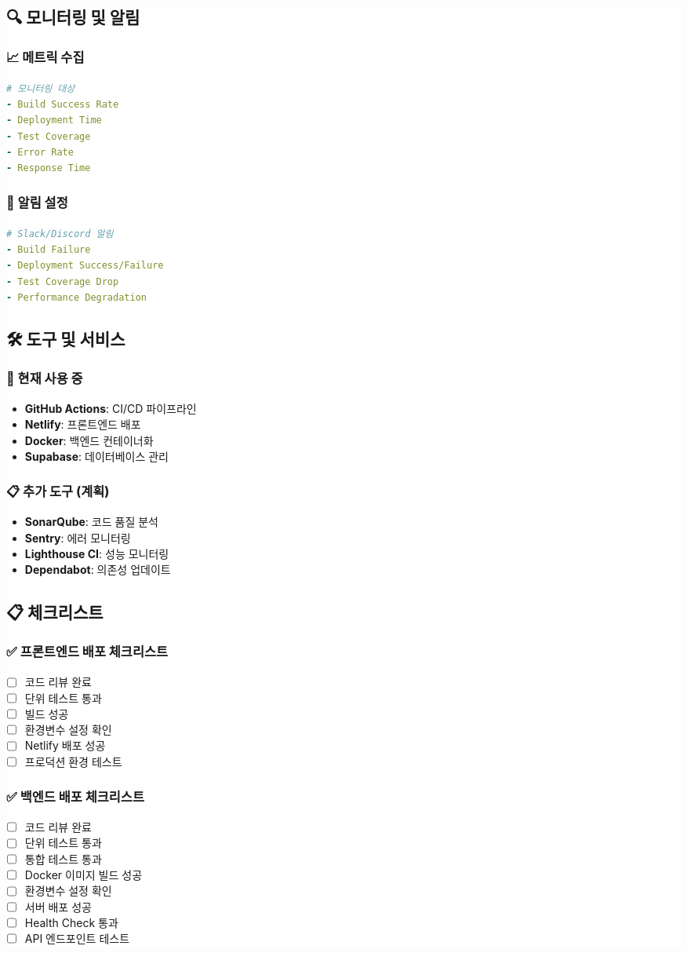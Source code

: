 ## 🔍 모니터링 및 알림

### 📈 메트릭 수집
```yaml
# 모니터링 대상
- Build Success Rate
- Deployment Time
- Test Coverage
- Error Rate
- Response Time
```

### 🚨 알림 설정
```yaml
# Slack/Discord 알림
- Build Failure
- Deployment Success/Failure
- Test Coverage Drop
- Performance Degradation
```

## 🛠️ 도구 및 서비스

### 🔧 현재 사용 중
- **GitHub Actions**: CI/CD 파이프라인
- **Netlify**: 프론트엔드 배포
- **Docker**: 백엔드 컨테이너화
- **Supabase**: 데이터베이스 관리

### 📋 추가 도구 (계획)
- **SonarQube**: 코드 품질 분석
- **Sentry**: 에러 모니터링
- **Lighthouse CI**: 성능 모니터링
- **Dependabot**: 의존성 업데이트

## 📋 체크리스트

### ✅ 프론트엔드 배포 체크리스트
- [ ] 코드 리뷰 완료
- [ ] 단위 테스트 통과
- [ ] 빌드 성공
- [ ] 환경변수 설정 확인
- [ ] Netlify 배포 성공
- [ ] 프로덕션 환경 테스트

### ✅ 백엔드 배포 체크리스트
- [ ] 코드 리뷰 완료
- [ ] 단위 테스트 통과
- [ ] 통합 테스트 통과
- [ ] Docker 이미지 빌드 성공
- [ ] 환경변수 설정 확인
- [ ] 서버 배포 성공
- [ ] Health Check 통과
- [ ] API 엔드포인트 테스트
